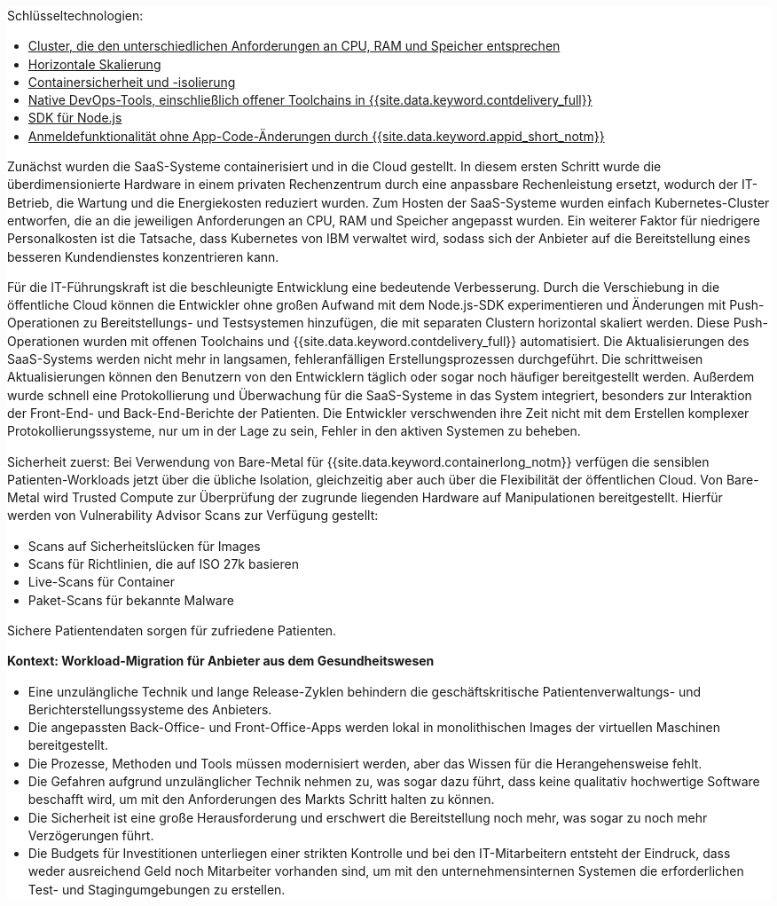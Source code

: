 Schlüsseltechnologien:
* [Cluster, die den unterschiedlichen Anforderungen an CPU, RAM und Speicher entsprechen](/docs/containers?topic=containers-planning_worker_nodes#planning_worker_nodes)
* [Horizontale Skalierung](/docs/containers?topic=containers-app#highly_available_apps)
* [Containersicherheit und -isolierung](/docs/containers?topic=containers-security#security)
* [Native DevOps-Tools, einschließlich offener Toolchains in {{site.data.keyword.contdelivery_full}}](https://www.ibm.com/cloud/garage/toolchains/)
* [SDK für Node.js](/docs/runtimes/nodejs?topic=Nodejs-nodejs_runtime#nodejs_runtime)
* [Anmeldefunktionalität ohne App-Code-Änderungen durch {{site.data.keyword.appid_short_notm}}](/docs/services/appid?topic=appid-getting-started)

Zunächst wurden die SaaS-Systeme containerisiert und in die Cloud gestellt. In diesem ersten Schritt wurde die überdimensionierte Hardware in einem privaten Rechenzentrum durch eine anpassbare Rechenleistung ersetzt, wodurch der IT-Betrieb, die Wartung und die Energiekosten reduziert wurden. Zum Hosten der SaaS-Systeme wurden einfach Kubernetes-Cluster entworfen, die an die jeweiligen Anforderungen an CPU, RAM und Speicher angepasst wurden. Ein weiterer Faktor für niedrigere Personalkosten ist die Tatsache, dass Kubernetes von IBM verwaltet wird, sodass sich der Anbieter auf die Bereitstellung eines besseren Kundendienstes konzentrieren kann.

Für die IT-Führungskraft ist die beschleunigte Entwicklung eine bedeutende Verbesserung. Durch die Verschiebung in die öffentliche Cloud können die Entwickler ohne großen Aufwand mit dem Node.js-SDK experimentieren und Änderungen mit Push-Operationen zu Bereitstellungs- und Testsystemen hinzufügen, die mit separaten Clustern horizontal skaliert werden. Diese Push-Operationen wurden mit offenen Toolchains und {{site.data.keyword.contdelivery_full}} automatisiert. Die Aktualisierungen des SaaS-Systems werden nicht mehr in langsamen, fehleranfälligen Erstellungsprozessen durchgeführt. Die schrittweisen Aktualisierungen können den Benutzern von den Entwicklern täglich oder sogar noch häufiger bereitgestellt werden.  Außerdem wurde schnell eine Protokollierung und Überwachung für die SaaS-Systeme in das System integriert, besonders zur Interaktion der Front-End- und Back-End-Berichte der Patienten. Die Entwickler verschwenden ihre Zeit nicht mit dem Erstellen komplexer Protokollierungssysteme, nur um in der Lage zu sein, Fehler in den aktiven Systemen zu beheben.

Sicherheit zuerst: Bei Verwendung von Bare-Metal für {{site.data.keyword.containerlong_notm}} verfügen die sensiblen Patienten-Workloads jetzt über die übliche Isolation, gleichzeitig aber auch über die Flexibilität der öffentlichen Cloud. Von Bare-Metal wird Trusted Compute zur Überprüfung der zugrunde liegenden Hardware auf Manipulationen bereitgestellt. Hierfür werden von Vulnerability Advisor Scans zur Verfügung gestellt:
* Scans auf Sicherheitslücken für Images
* Scans für Richtlinien, die auf ISO 27k basieren
* Live-Scans für Container
* Paket-Scans für bekannte Malware

Sichere Patientendaten sorgen für zufriedene Patienten.

**Kontext: Workload-Migration für Anbieter aus dem Gesundheitswesen**

* Eine unzulängliche Technik und lange Release-Zyklen behindern die geschäftskritische Patientenverwaltungs- und Berichterstellungssysteme des Anbieters.
* Die angepassten Back-Office- und Front-Office-Apps werden lokal in monolithischen Images der virtuellen Maschinen bereitgestellt.
* Die Prozesse, Methoden und Tools müssen modernisiert werden, aber das Wissen für die Herangehensweise fehlt.
* Die Gefahren aufgrund unzulänglicher Technik nehmen zu, was sogar dazu führt, dass keine qualitativ hochwertige Software beschafft wird, um mit den Anforderungen des Markts Schritt halten zu können.
* Die Sicherheit ist eine große Herausforderung und erschwert die Bereitstellung noch mehr, was sogar zu noch mehr Verzögerungen führt.
* Die Budgets für Investitionen unterliegen einer strikten Kontrolle und bei den IT-Mitarbeitern entsteht der Eindruck, dass weder ausreichend Geld noch Mitarbeiter vorhanden sind, um mit den unternehmensinternen Systemen die erforderlichen Test- und Stagingumgebungen zu erstellen.
